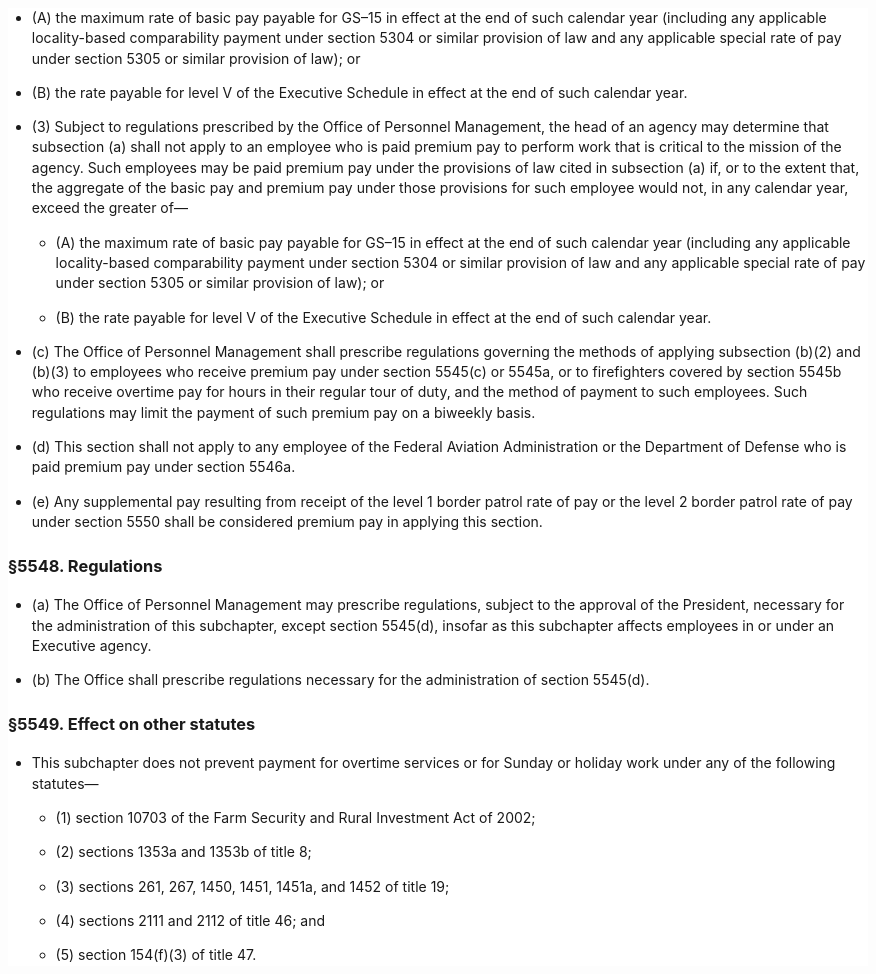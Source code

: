   * (A) the maximum rate of basic pay payable for GS–15 in effect at the end of such calendar year (including any applicable locality-based comparability payment under section 5304 or similar provision of law and any applicable special rate of pay under section 5305 or similar provision of law); or

  * (B) the rate payable for level V of the Executive Schedule in effect at the end of such calendar year.


* (3) Subject to regulations prescribed by the Office of Personnel Management, the head of an agency may determine that subsection (a) shall not apply to an employee who is paid premium pay to perform work that is critical to the mission of the agency. Such employees may be paid premium pay under the provisions of law cited in subsection (a) if, or to the extent that, the aggregate of the basic pay and premium pay under those provisions for such employee would not, in any calendar year, exceed the greater of—

  * (A) the maximum rate of basic pay payable for GS–15 in effect at the end of such calendar year (including any applicable locality-based comparability payment under section 5304 or similar provision of law and any applicable special rate of pay under section 5305 or similar provision of law); or

  * (B) the rate payable for level V of the Executive Schedule in effect at the end of such calendar year.


* (c) The Office of Personnel Management shall prescribe regulations governing the methods of applying subsection (b)(2) and (b)(3) to employees who receive premium pay under section 5545(c) or 5545a, or to firefighters covered by section 5545b who receive overtime pay for hours in their regular tour of duty, and the method of payment to such employees. Such regulations may limit the payment of such premium pay on a biweekly basis.

* (d) This section shall not apply to any employee of the Federal Aviation Administration or the Department of Defense who is paid premium pay under section 5546a.

* (e) Any supplemental pay resulting from receipt of the level 1 border patrol rate of pay or the level 2 border patrol rate of pay under section 5550 shall be considered premium pay in applying this section.

### §5548. Regulations
* (a) The Office of Personnel Management may prescribe regulations, subject to the approval of the President, necessary for the administration of this subchapter, except section 5545(d), insofar as this subchapter affects employees in or under an Executive agency.

* (b) The Office shall prescribe regulations necessary for the administration of section 5545(d).

### §5549. Effect on other statutes
* This subchapter does not prevent payment for overtime services or for Sunday or holiday work under any of the following statutes—

  * (1) section 10703 of the Farm Security and Rural Investment Act of 2002;

  * (2) sections 1353a and 1353b of title 8;

  * (3) sections 261, 267, 1450, 1451, 1451a, and 1452 of title 19;

  * (4) sections 2111 and 2112 of title 46; and

  * (5) section 154(f)(3) of title 47.

